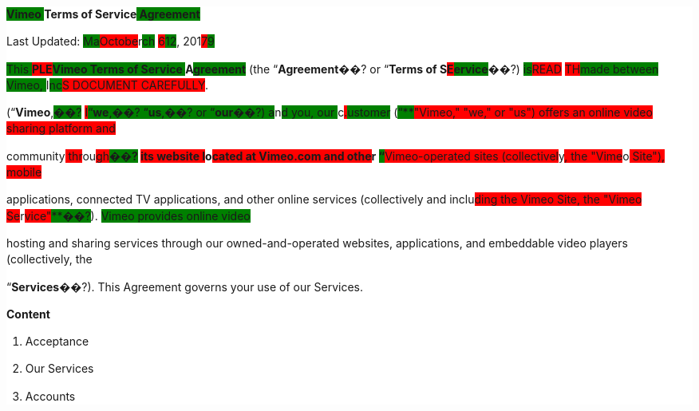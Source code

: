 
**<span style="background-color: green;">Vimeo </span>Terms of Service<span style="background-color: green;"> Agreement</span>**


Last Updated: <span style="background-color: green;">Ma</span><span style="background-color: red;">Octobe</span>r<span style="background-color: green;">ch</span> <span style="background-color: red;">6</span><span style="background-color: green;">12</span>, 201<span style="background-color: red;">7</span><span style="background-color: green;">9</span>


<span style="background-color: green;">This </span>**<span style="background-color: red;">PLE</span><span style="background-color: green;">Vimeo Terms of Service </span>A<span style="background-color: green;">greement** (the “**Agreement**��? or “**Terms of </span>S<span style="background-color: red;">E</span><span style="background-color: green;">ervice**��?)</span> <span style="background-color: green;">is</span><span style="background-color: red;">READ</span> <span style="background-color: red;">TH</span><span style="background-color: green;">made between Vimeo, </span>I<span style="background-color: green;">nc</span><span style="background-color: red;">S DOCUMENT CAREFULLY</span>.<span style="background-color: red;"> </span><span style="background-color: green;">


(“**</span>Vimeo<span style="background-color: green;">**</span>,<span style="background-color: green;">��?</span> <span style="background-color: red;">I</span><span style="background-color: green;">“**we**,��? “**us**,��? or “**our**��?) a</span>n<span style="background-color: green;">d you, our </span>c<span style="background-color: red;">.</span><span style="background-color: green;">ustomer</span> (<span style="background-color: green;">“**</span><span style="background-color: red;">"Vimeo," "we," or "us") offers an online video sharing platform and


communit</span>y<span style="background-color: red;"> thr</span>ou<span style="background-color: red;">gh</span><span style="background-color: green;">**��?</span> <span style="background-color: red;">its website l</span>o<span style="background-color: red;">cated at Vimeo.com and othe</span>r <span style="background-color: green;">“**</span><span style="background-color: red;">Vimeo-operated sites (collectivel</span>y<span style="background-color: red;">, the "Vime</span>o<span style="background-color: red;"> Site"), mobile


applications, connected TV applications, and other online services (collectively and incl</span>u<span style="background-color: red;">ding the Vimeo Site, the "Vimeo Se</span>r<span style="background-color: red;">vice"</span><span style="background-color: green;">**��?</span>). <span style="background-color: green;">Vimeo provides online video


hosting and sharing services through our owned-and-operated websites, applications, and embeddable video players (collectively, the


“**Services**��?). This Agreement governs your use of our Services.


**Content**


1. Acceptance


2. Our Services


3. Accounts

